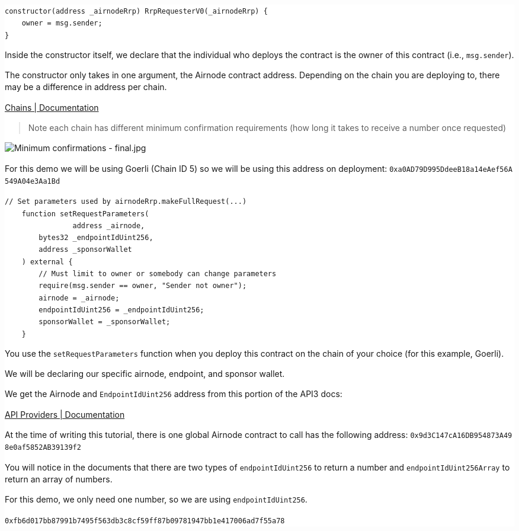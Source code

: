 ```solidity
constructor(address _airnodeRrp) RrpRequesterV0(_airnodeRrp) {
    owner = msg.sender;
}

```

Inside the constructor itself, we declare that the individual who deploys the contract is the owner of this contract (i.e., `msg.sender`).

The constructor only takes in one argument, the Airnode contract address. Depending on the chain you are deploying to, there may be a difference in address per chain.

[Chains | Documentation](https://docs.api3.org/qrng/reference/chains.html)

> Note each chain has different minimum confirmation requirements (how long it takes to receive a number once requested)

![Minimum confirmations - final.jpg](https://cdn.hashnode.com/res/hashnode/image/upload/v1661875970829/Ibcsik-uE.jpg?auto=compress,format&format=webp)

For this demo we will be using Goerli (Chain ID 5) so we will be using this address on deployment: `0xa0AD79D995DdeeB18a14eAef56A549A04e3Aa1Bd`

```solidity
// Set parameters used by airnodeRrp.makeFullRequest(...)
    function setRequestParameters(
                address _airnode,
        bytes32 _endpointIdUint256,
        address _sponsorWallet
    ) external {
        // Must limit to owner or somebody can change parameters
        require(msg.sender == owner, "Sender not owner");
        airnode = _airnode;
        endpointIdUint256 = _endpointIdUint256;
        sponsorWallet = _sponsorWallet;
    }

```

You use the `setRequestParameters` function when you deploy this contract on the chain of your choice (for this example, Goerli).

We will be declaring our specific airnode, endpoint, and sponsor wallet.

We get the Airnode and `EndpointIdUint256` address from this portion of the API3 docs:

[API Providers | Documentation](https://docs.api3.org/qrng/reference/providers.html)

At the time of writing this tutorial, there is one global Airnode contract to call has the following address: `0x9d3C147cA16DB954873A498e0af5852AB39139f2`

You will notice in the documents that there are two types of `endpointIdUint256` to return a number and `endpointIdUint256Array` to return an array of numbers.

For this demo, we only need one number, so we are using `endpointIdUint256`.

`0xfb6d017bb87991b7495f563db3c8cf59ff87b09781947bb1e417006ad7f55a78`
